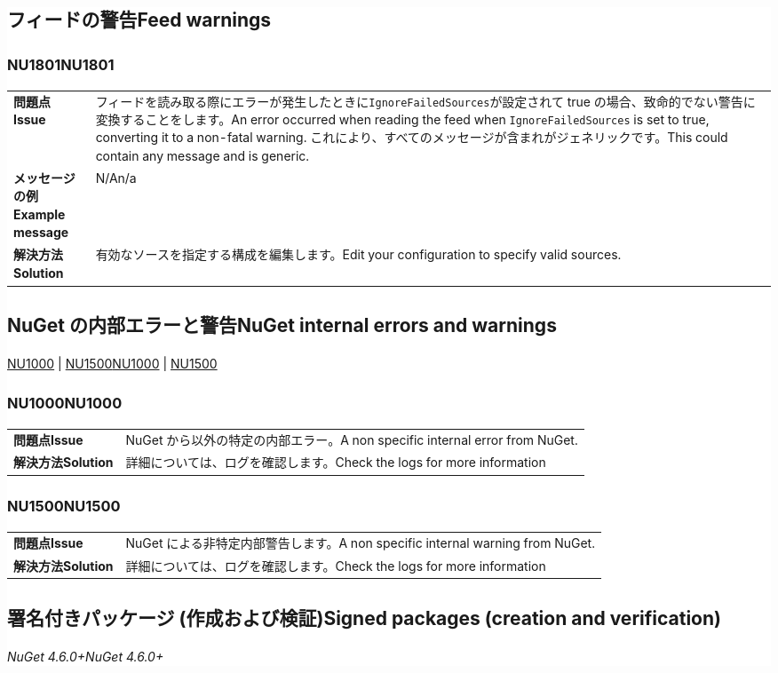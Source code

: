 ## <a name="feed-warnings"></a><span data-ttu-id="b8fd2-368">フィードの警告</span><span class="sxs-lookup"><span data-stu-id="b8fd2-368">Feed warnings</span></span>

### <a name="nu1801"></a><span data-ttu-id="b8fd2-369">NU1801</span><span class="sxs-lookup"><span data-stu-id="b8fd2-369">NU1801</span></span>

| | |
| --- | --- |
| <span data-ttu-id="b8fd2-370">**問題点**</span><span class="sxs-lookup"><span data-stu-id="b8fd2-370">**Issue**</span></span> | <span data-ttu-id="b8fd2-371">フィードを読み取る際にエラーが発生したときに`IgnoreFailedSources`が設定されて true の場合、致命的でない警告に変換することをします。</span><span class="sxs-lookup"><span data-stu-id="b8fd2-371">An error occurred when reading the feed when `IgnoreFailedSources` is set to true, converting it to a non-fatal warning.</span></span> <span data-ttu-id="b8fd2-372">これにより、すべてのメッセージが含まれがジェネリックです。</span><span class="sxs-lookup"><span data-stu-id="b8fd2-372">This could contain any message and is generic.</span></span> |
| <span data-ttu-id="b8fd2-373">**メッセージの例**</span><span class="sxs-lookup"><span data-stu-id="b8fd2-373">**Example message**</span></span> | <span data-ttu-id="b8fd2-374">N/A</span><span class="sxs-lookup"><span data-stu-id="b8fd2-374">n/a</span></span> |
| <span data-ttu-id="b8fd2-375">**解決方法**</span><span class="sxs-lookup"><span data-stu-id="b8fd2-375">**Solution**</span></span> | <span data-ttu-id="b8fd2-376">有効なソースを指定する構成を編集します。</span><span class="sxs-lookup"><span data-stu-id="b8fd2-376">Edit your configuration to specify valid sources.</span></span> |

## <a name="nuget-internal-errors-and-warnings"></a><span data-ttu-id="b8fd2-377">NuGet の内部エラーと警告</span><span class="sxs-lookup"><span data-stu-id="b8fd2-377">NuGet internal errors and warnings</span></span>

<span data-ttu-id="b8fd2-378">[NU1000](#nu1000) | [NU1500](#nu1500)</span><span class="sxs-lookup"><span data-stu-id="b8fd2-378">[NU1000](#nu1000) | [NU1500](#nu1500)</span></span>

### <a name="nu1000"></a><span data-ttu-id="b8fd2-379">NU1000</span><span class="sxs-lookup"><span data-stu-id="b8fd2-379">NU1000</span></span>

| | |
| --- | --- |
| <span data-ttu-id="b8fd2-380">**問題点**</span><span class="sxs-lookup"><span data-stu-id="b8fd2-380">**Issue**</span></span> | <span data-ttu-id="b8fd2-381">NuGet から以外の特定の内部エラー。</span><span class="sxs-lookup"><span data-stu-id="b8fd2-381">A non specific internal error from NuGet.</span></span> |
| <span data-ttu-id="b8fd2-382">**解決方法**</span><span class="sxs-lookup"><span data-stu-id="b8fd2-382">**Solution**</span></span> | <span data-ttu-id="b8fd2-383">詳細については、ログを確認します。</span><span class="sxs-lookup"><span data-stu-id="b8fd2-383">Check the logs for more information</span></span> |

### <a name="nu1500"></a><span data-ttu-id="b8fd2-384">NU1500</span><span class="sxs-lookup"><span data-stu-id="b8fd2-384">NU1500</span></span>

| | |
| --- | --- |
| <span data-ttu-id="b8fd2-385">**問題点**</span><span class="sxs-lookup"><span data-stu-id="b8fd2-385">**Issue**</span></span> | <span data-ttu-id="b8fd2-386">NuGet による非特定内部警告します。</span><span class="sxs-lookup"><span data-stu-id="b8fd2-386">A non specific internal warning from NuGet.</span></span> |
| <span data-ttu-id="b8fd2-387">**解決方法**</span><span class="sxs-lookup"><span data-stu-id="b8fd2-387">**Solution**</span></span> | <span data-ttu-id="b8fd2-388">詳細については、ログを確認します。</span><span class="sxs-lookup"><span data-stu-id="b8fd2-388">Check the logs for more information</span></span> |

## <a name="signed-packages-creation-and-verification"></a><span data-ttu-id="b8fd2-389">署名付きパッケージ (作成および検証)</span><span class="sxs-lookup"><span data-stu-id="b8fd2-389">Signed packages (creation and verification)</span></span>

<span data-ttu-id="b8fd2-390">*NuGet 4.6.0+*</span><span class="sxs-lookup"><span data-stu-id="b8fd2-390">*NuGet 4.6.0+*</span></span>
